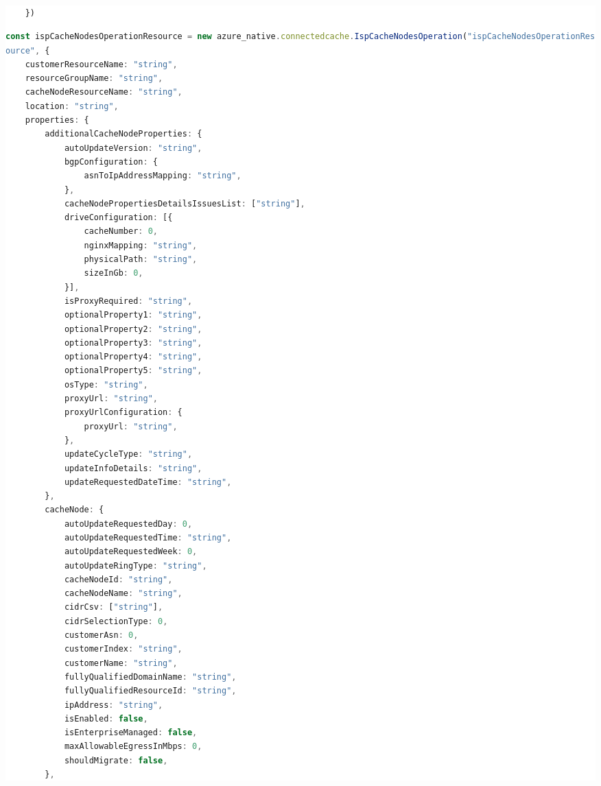 ```python
    })
```

</pulumi-choosable>
</div>


<div>
<pulumi-choosable type="language" values="typescript">

```typescript
const ispCacheNodesOperationResource = new azure_native.connectedcache.IspCacheNodesOperation("ispCacheNodesOperationResource", {
    customerResourceName: "string",
    resourceGroupName: "string",
    cacheNodeResourceName: "string",
    location: "string",
    properties: {
        additionalCacheNodeProperties: {
            autoUpdateVersion: "string",
            bgpConfiguration: {
                asnToIpAddressMapping: "string",
            },
            cacheNodePropertiesDetailsIssuesList: ["string"],
            driveConfiguration: [{
                cacheNumber: 0,
                nginxMapping: "string",
                physicalPath: "string",
                sizeInGb: 0,
            }],
            isProxyRequired: "string",
            optionalProperty1: "string",
            optionalProperty2: "string",
            optionalProperty3: "string",
            optionalProperty4: "string",
            optionalProperty5: "string",
            osType: "string",
            proxyUrl: "string",
            proxyUrlConfiguration: {
                proxyUrl: "string",
            },
            updateCycleType: "string",
            updateInfoDetails: "string",
            updateRequestedDateTime: "string",
        },
        cacheNode: {
            autoUpdateRequestedDay: 0,
            autoUpdateRequestedTime: "string",
            autoUpdateRequestedWeek: 0,
            autoUpdateRingType: "string",
            cacheNodeId: "string",
            cacheNodeName: "string",
            cidrCsv: ["string"],
            cidrSelectionType: 0,
            customerAsn: 0,
            customerIndex: "string",
            customerName: "string",
            fullyQualifiedDomainName: "string",
            fullyQualifiedResourceId: "string",
            ipAddress: "string",
            isEnabled: false,
            isEnterpriseManaged: false,
            maxAllowableEgressInMbps: 0,
            shouldMigrate: false,
        },
```